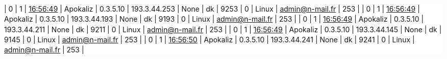 |    0 |     1 | [16:56:49](https://metrics.torproject.org/rs.html#details/EB5EA9C4C2E340EF07EE1D36EFCA2FADD5C8DCD1) | Apokaliz   | 0.3.5.10  | 193.3.44.253 | None | dk   |  9253 |      0 | Linux | admin@n-mail.fr |           253 |
|    0 |     1 | [16:56:49](https://metrics.torproject.org/rs.html#details/ECE301E36A8BEAFCBE5D6939CF7CBA5B67440C6E) | Apokaliz   | 0.3.5.10  | 193.3.44.193 | None | dk   |  9193 |      0 | Linux | admin@n-mail.fr |           253 |
|    0 |     1 | [16:56:49](https://metrics.torproject.org/rs.html#details/EF356FC9A4AEE4BA6F7D2A08C8501BB5F2E4B5A9) | Apokaliz   | 0.3.5.10  | 193.3.44.211 | None | dk   |  9211 |      0 | Linux | admin@n-mail.fr |           253 |
|    0 |     1 | [16:56:49](https://metrics.torproject.org/rs.html#details/F379910F78FA7A7C7BE4CB3C26D6B7B5B385E7F0) | Apokaliz   | 0.3.5.10  | 193.3.44.145 | None | dk   |  9145 |      0 | Linux | admin@n-mail.fr |           253 |
|    0 |     1 | [16:56:50](https://metrics.torproject.org/rs.html#details/E78983D8A0EB1A260E3DC2F79BB23E58899F27D7) | Apokaliz   | 0.3.5.10  | 193.3.44.241 | None | dk   |  9241 |      0 | Linux | admin@n-mail.fr |           253 |
